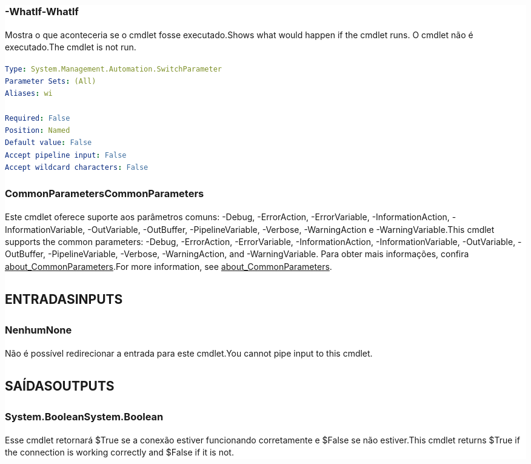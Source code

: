 ### <span data-ttu-id="e49f3-145">-WhatIf</span><span class="sxs-lookup"><span data-stu-id="e49f3-145">-WhatIf</span></span>
<span data-ttu-id="e49f3-146">Mostra o que aconteceria se o cmdlet fosse executado.</span><span class="sxs-lookup"><span data-stu-id="e49f3-146">Shows what would happen if the cmdlet runs.</span></span>
<span data-ttu-id="e49f3-147">O cmdlet não é executado.</span><span class="sxs-lookup"><span data-stu-id="e49f3-147">The cmdlet is not run.</span></span>

```yaml
Type: System.Management.Automation.SwitchParameter
Parameter Sets: (All)
Aliases: wi

Required: False
Position: Named
Default value: False
Accept pipeline input: False
Accept wildcard characters: False
```

### <span data-ttu-id="e49f3-148">CommonParameters</span><span class="sxs-lookup"><span data-stu-id="e49f3-148">CommonParameters</span></span>
<span data-ttu-id="e49f3-149">Este cmdlet oferece suporte aos parâmetros comuns: -Debug, -ErrorAction, -ErrorVariable, -InformationAction, -InformationVariable, -OutVariable, -OutBuffer, -PipelineVariable, -Verbose, -WarningAction e -WarningVariable.</span><span class="sxs-lookup"><span data-stu-id="e49f3-149">This cmdlet supports the common parameters: -Debug, -ErrorAction, -ErrorVariable, -InformationAction, -InformationVariable, -OutVariable, -OutBuffer, -PipelineVariable, -Verbose, -WarningAction, and -WarningVariable.</span></span> <span data-ttu-id="e49f3-150">Para obter mais informações, confira [about_CommonParameters](https://go.microsoft.com/fwlink/?LinkID=113216).</span><span class="sxs-lookup"><span data-stu-id="e49f3-150">For more information, see [about_CommonParameters](https://go.microsoft.com/fwlink/?LinkID=113216).</span></span>

## <span data-ttu-id="e49f3-151">ENTRADAS</span><span class="sxs-lookup"><span data-stu-id="e49f3-151">INPUTS</span></span>

### <span data-ttu-id="e49f3-152">Nenhum</span><span class="sxs-lookup"><span data-stu-id="e49f3-152">None</span></span>
<span data-ttu-id="e49f3-153">Não é possível redirecionar a entrada para este cmdlet.</span><span class="sxs-lookup"><span data-stu-id="e49f3-153">You cannot pipe input to this cmdlet.</span></span>

## <span data-ttu-id="e49f3-154">SAÍDAS</span><span class="sxs-lookup"><span data-stu-id="e49f3-154">OUTPUTS</span></span>

### <span data-ttu-id="e49f3-155">System.Boolean</span><span class="sxs-lookup"><span data-stu-id="e49f3-155">System.Boolean</span></span>
<span data-ttu-id="e49f3-156">Esse cmdlet retornará $True se a conexão estiver funcionando corretamente e $False se não estiver.</span><span class="sxs-lookup"><span data-stu-id="e49f3-156">This cmdlet returns $True if the connection is working correctly and $False if it is not.</span></span>
